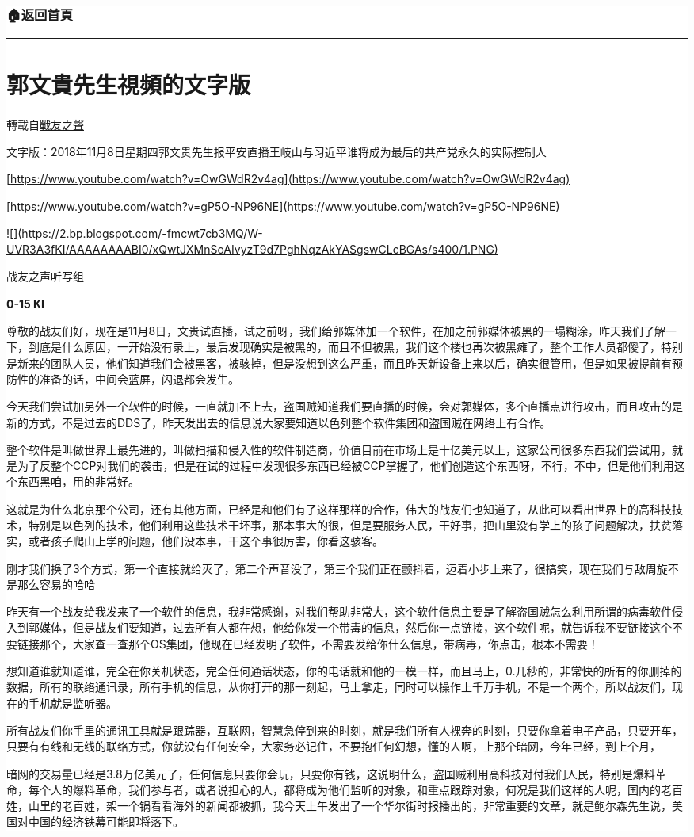 ###  [:house:返回首頁](https://github.com/ourhimalayas/txt)
---
# 郭文貴先生視頻的文字版
轉載自[戰友之聲](http://littleantvoice.blogspot.com)

文字版：2018年11月8日星期四郭文贵先生报平安直播王岐山与习近平谁将成为最后的共产党永久的实际控制人


[https://www.youtube.com/watch?v=OwGWdR2v4ag](https://www.youtube.com/watch?v=OwGWdR2v4ag)


[https://www.youtube.com/watch?v=gP5O-NP96NE](https://www.youtube.com/watch?v=gP5O-NP96NE)





[!\[\](https://2.bp.blogspot.com/-fmcwt7cb3MQ/W-UVR3A3fKI/AAAAAAAABI0/xQwtJXMnSoAIvyzT9d7PghNqzAkYASgswCLcBGAs/s400/1.PNG)](https://2.bp.blogspot.com/-fmcwt7cb3MQ/W-UVR3A3fKI/AAAAAAAABI0/xQwtJXMnSoAIvyzT9d7PghNqzAkYASgswCLcBGAs/s1600/1.PNG)



战友之声听写组


**0-15 KI**


尊敬的战友们好，现在是11月8日，文贵试直播，试之前呀，我们给郭媒体加一个软件，在加之前郭媒体被黑的一塌糊涂，昨天我们了解一下，到底是什么原因，一开始没有录上，最后发现确实是被黑的，而且不但被黑，我们这个楼也再次被黑瘫了，整个工作人员都傻了，特别是新来的团队人员，他们知道我们会被黑客，被骇掉，但是没想到这么严重，而且昨天新设备上来以后，确实很管用，但是如果被提前有预防性的准备的话，中间会蓝屏，闪退都会发生。


今天我们尝试加另外一个软件的时候，一直就加不上去，盗国贼知道我们要直播的时候，会对郭媒体，多个直播点进行攻击，而且攻击的是新的方式，不是过去的DDS了，昨天发出去的信息说大家要知道以色列整个软件集团和盗国贼在网络上有合作。


整个软件是叫做世界上最先进的，叫做扫描和侵入性的软件制造商，价值目前在市场上是十亿美元以上，这家公司很多东西我们尝试用，就是为了反整个CCP对我们的袭击，但是在试的过程中发现很多东西已经被CCP掌握了，他们创造这个东西呀，不行，不中，但是他们利用这个东西黑咱，用的非常好。


这就是为什么北京那个公司，还有其他方面，已经是和他们有了这样那样的合作，伟大的战友们也知道了，从此可以看出世界上的高科技技术，特别是以色列的技术，他们利用这些技术干坏事，那本事大的很，但是要服务人民，干好事，把山里没有学上的孩子问题解决，扶贫落实，或者孩子爬山上学的问题，他们没本事，干这个事很厉害，你看这骇客。


刚才我们换了3个方式，第一个直接就给灭了，第二个声音没了，第三个我们正在颤抖着，迈着小步上来了，很搞笑，现在我们与敌周旋不是那么容易的哈哈


昨天有一个战友给我发来了一个软件的信息，我非常感谢，对我们帮助非常大，这个软件信息主要是了解盗国贼怎么利用所谓的病毒软件侵入到郭媒体，但是战友们要知道，过去所有人都在想，他给你发一个带毒的信息，然后你一点链接，这个软件呢，就告诉我不要链接这个不要链接那个，大家查一查那个OS集团，他现在已经发明了软件，不需要发给你什么信息，带病毒，你点击，根本不需要！


想知道谁就知道谁，完全在你关机状态，完全任何通话状态，你的电话就和他的一模一样，而且马上，0.几秒的，非常快的所有的你删掉的数据，所有的联络通讯录，所有手机的信息，从你打开的那一刻起，马上拿走，同时可以操作上千万手机，不是一个两个，所以战友们，现在的手机就是监听器。


所有战友们你手里的通讯工具就是跟踪器，互联网，智慧急停到来的时刻，就是我们所有人裸奔的时刻，只要你拿着电子产品，只要开车，只要有有线和无线的联络方式，你就没有任何安全，大家务必记住，不要抱任何幻想，懂的人啊，上那个暗网，今年已经，到上个月，


暗网的交易量已经是3.8万亿美元了，任何信息只要你会玩，只要你有钱，这说明什么，盗国贼利用高科技对付我们人民，特别是爆料革命，每个人的爆料革命，我们参与者，或者说担心的人，都将成为他们监听的对象，和重点跟踪对象，何况是我们这样的人呢，国内的老百姓，山里的老百姓，架一个锅看看海外的新闻都被抓，我今天上午发出了一个华尔街时报播出的，非常重要的文章，就是鲍尔森先生说，美国对中国的经济铁幕可能即将落下。
